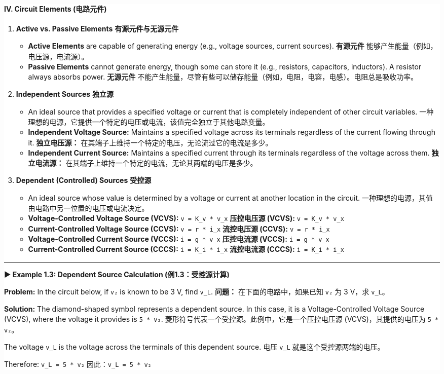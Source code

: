 
#### **IV. Circuit Elements (电路元件)**

1.  **Active vs. Passive Elements**
    **有源元件与无源元件**
    *   **Active Elements** are capable of generating energy (e.g., voltage sources, current sources).
        **有源元件** 能够产生能量（例如，电压源，电流源）。
    *   **Passive Elements** cannot generate energy, though some can store it (e.g., resistors, capacitors, inductors). A resistor always absorbs power.
        **无源元件** 不能产生能量，尽管有些可以储存能量（例如，电阻，电容，电感）。电阻总是吸收功率。

2.  **Independent Sources**
    **独立源**
    *   An ideal source that provides a specified voltage or current that is completely independent of other circuit variables.
        一种理想的电源，它提供一个特定的电压或电流，该值完全独立于其他电路变量。
    *   **Independent Voltage Source:** Maintains a specified voltage across its terminals regardless of the current flowing through it.
        **独立电压源：** 在其端子上维持一个特定的电压，无论流过它的电流是多少。
    *   **Independent Current Source:** Maintains a specified current through its terminals regardless of the voltage across them.
        **独立电流源：** 在其端子上维持一个特定的电流，无论其两端的电压是多少。

3.  **Dependent (Controlled) Sources**
    **受控源**
    *   An ideal source whose value is determined by a voltage or current at another location in the circuit.
        一种理想的电源，其值由电路中另一位置的电压或电流决定。
    *   **Voltage-Controlled Voltage Source (VCVS):** `v = K_v * v_x`
        **压控电压源 (VCVS):** `v = K_v * v_x`
    *   **Current-Controlled Voltage Source (CCVS):** `v = r * i_x`
        **流控电压源 (CCVS):** `v = r * i_x`
    *   **Voltage-Controlled Current Source (VCCS):** `i = g * v_x`
        **压控电流源 (VCCS):** `i = g * v_x`
    *   **Current-Controlled Current Source (CCCS):** `i = K_i * i_x`
        **流控电流源 (CCCS):** `i = K_i * i_x`

***
**▶️ Example 1.3: Dependent Source Calculation (例1.3：受控源计算)**

**Problem:** In the circuit below, if `v₂` is known to be 3 V, find `v_L`.
**问题：** 在下面的电路中，如果已知 `v₂` 为 3 V，求 `v_L`。



**Solution:**
The diamond-shaped symbol represents a dependent source. In this case, it is a Voltage-Controlled Voltage Source (VCVS), where the voltage it provides is `5 * v₂`.
菱形符号代表一个受控源。此例中，它是一个压控电压源 (VCVS)，其提供的电压为 `5 * v₂`。

The voltage `v_L` is the voltage across the terminals of this dependent source.
电压 `v_L` 就是这个受控源两端的电压。

Therefore: `v_L = 5 * v₂`
因此：`v_L = 5 * v₂`
